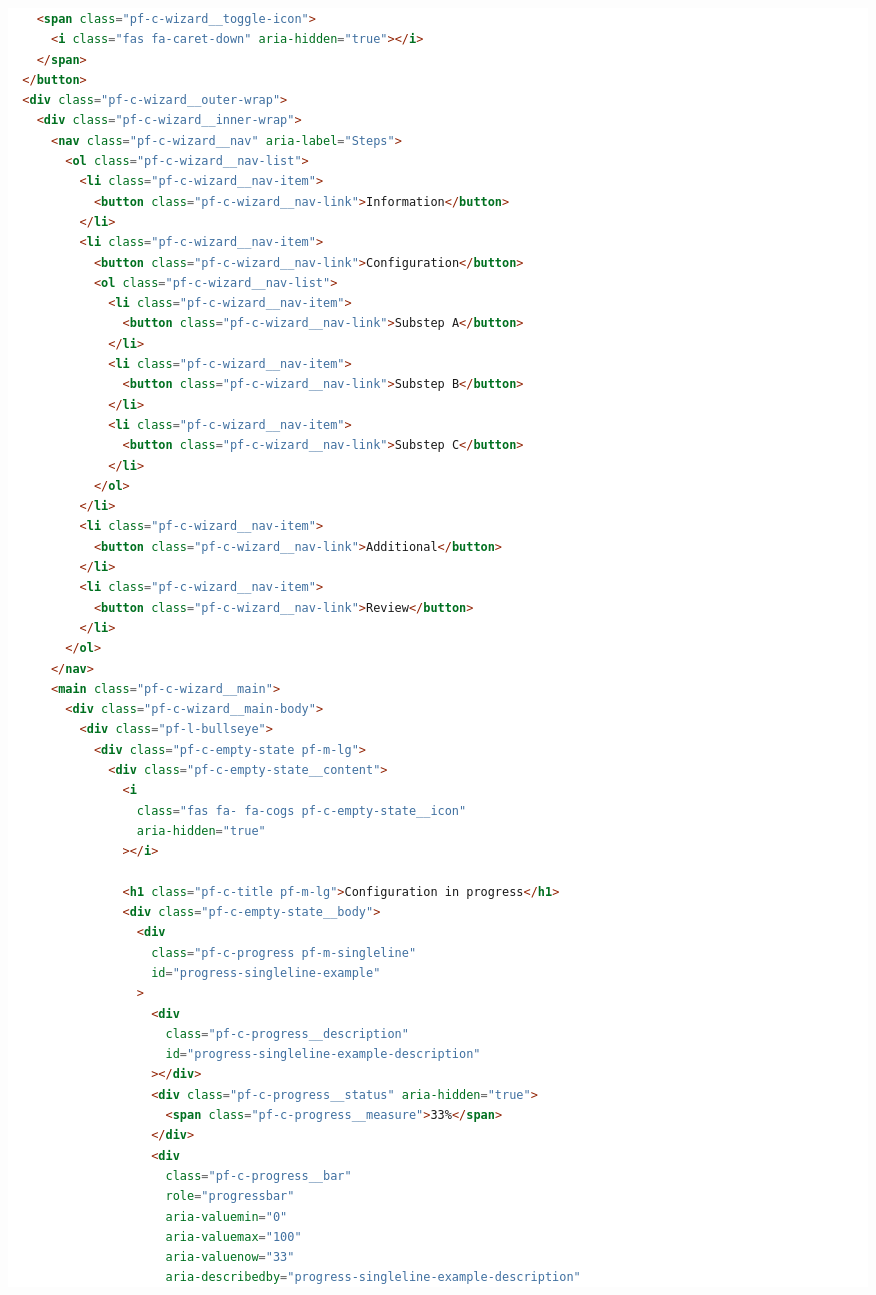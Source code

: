 ```html isFullscreen
    <span class="pf-c-wizard__toggle-icon">
      <i class="fas fa-caret-down" aria-hidden="true"></i>
    </span>
  </button>
  <div class="pf-c-wizard__outer-wrap">
    <div class="pf-c-wizard__inner-wrap">
      <nav class="pf-c-wizard__nav" aria-label="Steps">
        <ol class="pf-c-wizard__nav-list">
          <li class="pf-c-wizard__nav-item">
            <button class="pf-c-wizard__nav-link">Information</button>
          </li>
          <li class="pf-c-wizard__nav-item">
            <button class="pf-c-wizard__nav-link">Configuration</button>
            <ol class="pf-c-wizard__nav-list">
              <li class="pf-c-wizard__nav-item">
                <button class="pf-c-wizard__nav-link">Substep A</button>
              </li>
              <li class="pf-c-wizard__nav-item">
                <button class="pf-c-wizard__nav-link">Substep B</button>
              </li>
              <li class="pf-c-wizard__nav-item">
                <button class="pf-c-wizard__nav-link">Substep C</button>
              </li>
            </ol>
          </li>
          <li class="pf-c-wizard__nav-item">
            <button class="pf-c-wizard__nav-link">Additional</button>
          </li>
          <li class="pf-c-wizard__nav-item">
            <button class="pf-c-wizard__nav-link">Review</button>
          </li>
        </ol>
      </nav>
      <main class="pf-c-wizard__main">
        <div class="pf-c-wizard__main-body">
          <div class="pf-l-bullseye">
            <div class="pf-c-empty-state pf-m-lg">
              <div class="pf-c-empty-state__content">
                <i
                  class="fas fa- fa-cogs pf-c-empty-state__icon"
                  aria-hidden="true"
                ></i>

                <h1 class="pf-c-title pf-m-lg">Configuration in progress</h1>
                <div class="pf-c-empty-state__body">
                  <div
                    class="pf-c-progress pf-m-singleline"
                    id="progress-singleline-example"
                  >
                    <div
                      class="pf-c-progress__description"
                      id="progress-singleline-example-description"
                    ></div>
                    <div class="pf-c-progress__status" aria-hidden="true">
                      <span class="pf-c-progress__measure">33%</span>
                    </div>
                    <div
                      class="pf-c-progress__bar"
                      role="progressbar"
                      aria-valuemin="0"
                      aria-valuemax="100"
                      aria-valuenow="33"
                      aria-describedby="progress-singleline-example-description"
```
